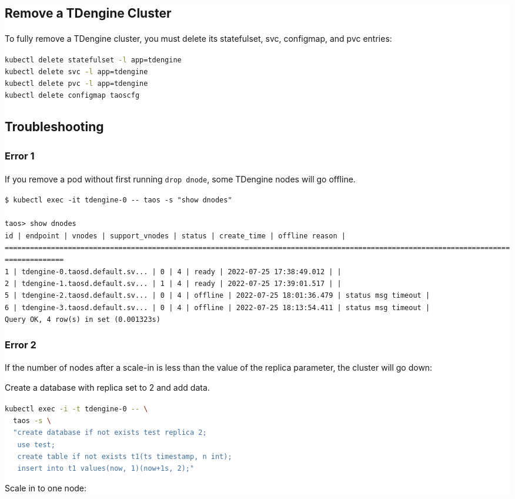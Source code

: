 ## Remove a TDengine Cluster

To fully remove a TDengine cluster, you must delete its statefulset, svc, configmap, and pvc entries:

```bash
kubectl delete statefulset -l app=tdengine
kubectl delete svc -l app=tdengine
kubectl delete pvc -l app=tdengine
kubectl delete configmap taoscfg

```

## Troubleshooting

### Error 1

If you remove a pod without first running `drop dnode`, some TDengine nodes will go offline.

```
$ kubectl exec -it tdengine-0 -- taos -s "show dnodes"

taos> show dnodes
id | endpoint | vnodes | support_vnodes | status | create_time | offline reason |
======================================================================================================================================
1 | tdengine-0.taosd.default.sv... | 0 | 4 | ready | 2022-07-25 17:38:49.012 | |
2 | tdengine-1.taosd.default.sv... | 1 | 4 | ready | 2022-07-25 17:39:01.517 | |
5 | tdengine-2.taosd.default.sv... | 0 | 4 | offline | 2022-07-25 18:01:36.479 | status msg timeout |
6 | tdengine-3.taosd.default.sv... | 0 | 4 | offline | 2022-07-25 18:13:54.411 | status msg timeout |
Query OK, 4 row(s) in set (0.001323s)
```

### Error 2

If the number of nodes after a scale-in is less than the value of the replica parameter, the cluster will go down:

Create a database with replica set to 2 and add data.

```bash
kubectl exec -i -t tdengine-0 -- \
  taos -s \
  "create database if not exists test replica 2;
   use test;
   create table if not exists t1(ts timestamp, n int);
   insert into t1 values(now, 1)(now+1s, 2);"


```

Scale in to one node:
